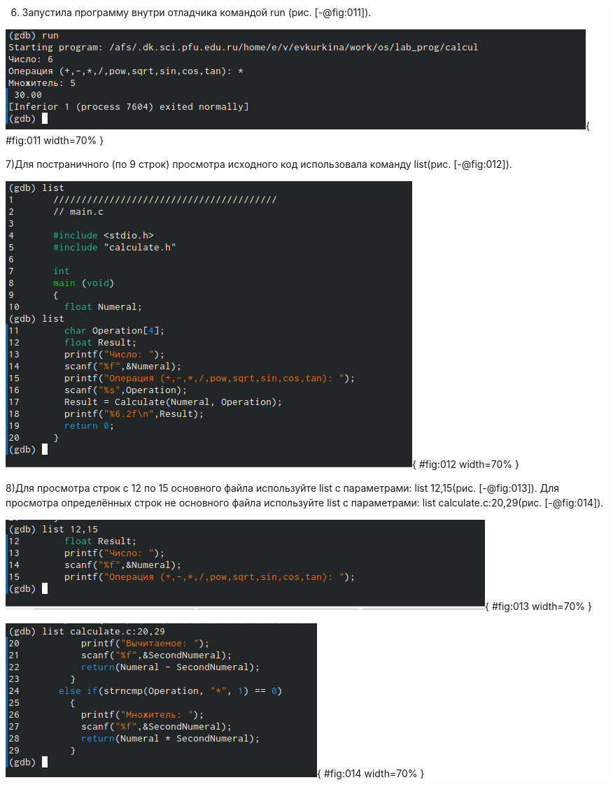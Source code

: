 
6) Запустила программу внутри отладчика командой run (рис. [-@fig:011]).

![Команда run](image/Скрин11.png){ #fig:011 width=70% }

7)Для постраничного (по 9 строк) просмотра исходного код использовала команду list(рис. [-@fig:012]).

![Команда list](image/Скрин12.png){ #fig:012 width=70% }

8)Для просмотра строк с 12 по 15 основного файла используйте list с параметрами: list 12,15(рис. [-@fig:013]).
  Для просмотра определённых строк не основного файла используйте list с параметрами: list calculate.c:20,29(рис. [-@fig:014]).
  
![Команда просмотра с 12 по 15 строк](image/Скрин13.png){ #fig:013 width=70% }

![Команда просмотра определенных строк ](image/Скрин14.png){ #fig:014 width=70% }
